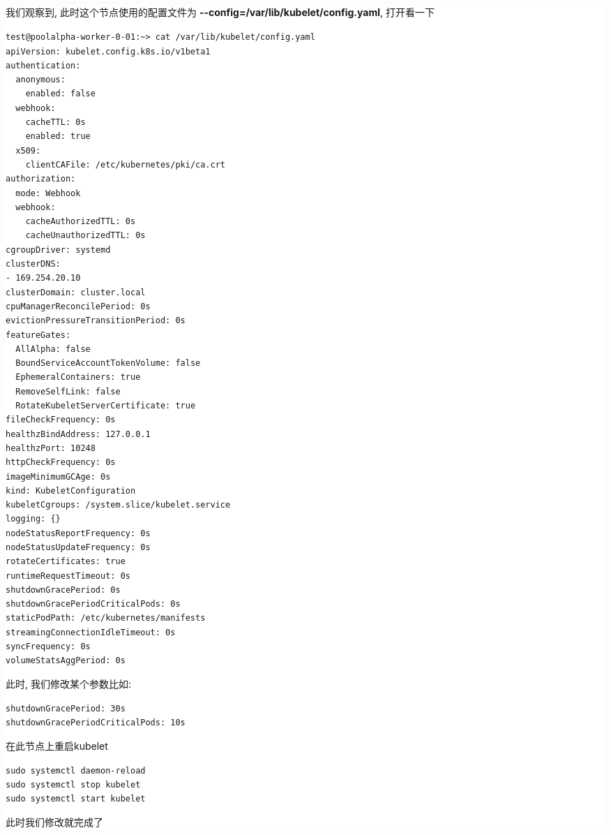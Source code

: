 我们观察到, 此时这个节点使用的配置文件为 **--config=/var/lib/kubelet/config.yaml**, 打开看一下
```
test@poolalpha-worker-0-01:~> cat /var/lib/kubelet/config.yaml 
apiVersion: kubelet.config.k8s.io/v1beta1
authentication:
  anonymous:
    enabled: false
  webhook:
    cacheTTL: 0s
    enabled: true
  x509:
    clientCAFile: /etc/kubernetes/pki/ca.crt
authorization:
  mode: Webhook
  webhook:
    cacheAuthorizedTTL: 0s
    cacheUnauthorizedTTL: 0s
cgroupDriver: systemd
clusterDNS:
- 169.254.20.10
clusterDomain: cluster.local
cpuManagerReconcilePeriod: 0s
evictionPressureTransitionPeriod: 0s
featureGates:
  AllAlpha: false
  BoundServiceAccountTokenVolume: false
  EphemeralContainers: true
  RemoveSelfLink: false
  RotateKubeletServerCertificate: true
fileCheckFrequency: 0s
healthzBindAddress: 127.0.0.1
healthzPort: 10248
httpCheckFrequency: 0s
imageMinimumGCAge: 0s
kind: KubeletConfiguration
kubeletCgroups: /system.slice/kubelet.service
logging: {}
nodeStatusReportFrequency: 0s
nodeStatusUpdateFrequency: 0s
rotateCertificates: true
runtimeRequestTimeout: 0s
shutdownGracePeriod: 0s
shutdownGracePeriodCriticalPods: 0s
staticPodPath: /etc/kubernetes/manifests
streamingConnectionIdleTimeout: 0s
syncFrequency: 0s
volumeStatsAggPeriod: 0s
```
此时, 我们修改某个参数比如:
```
shutdownGracePeriod: 30s 
shutdownGracePeriodCriticalPods: 10s 
```
在此节点上重启kubelet
```
sudo systemctl daemon-reload 
sudo systemctl stop kubelet
sudo systemctl start kubelet
```
此时我们修改就完成了
